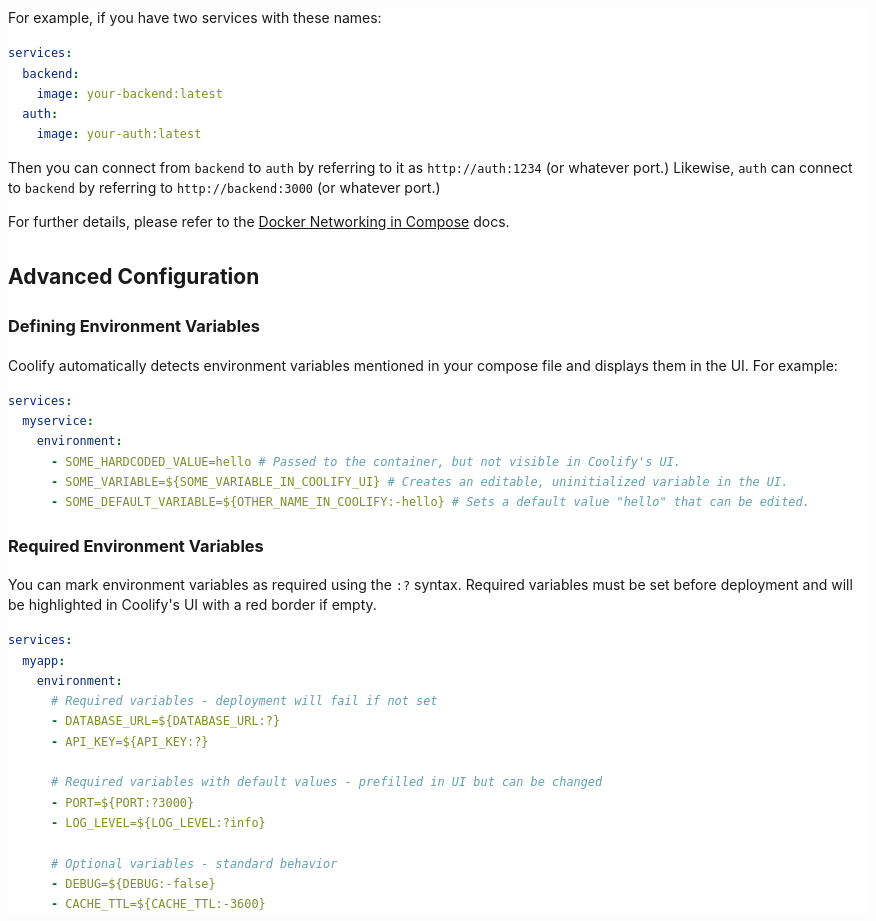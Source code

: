 For example, if you have two services with these names:

```yaml
services:
  backend:
    image: your-backend:latest
  auth:
    image: your-auth:latest
```

Then you can connect from `backend` to `auth` by referring to it as `http://auth:1234` (or whatever port.) Likewise, `auth` can connect to `backend` by referring to `http://backend:3000` (or whatever port.)

For further details, please refer to the [Docker Networking in Compose](https://docs.docker.com/compose/how-tos/networking/) docs.


## Advanced Configuration

### Defining Environment Variables

Coolify automatically detects environment variables mentioned in your compose file and displays them in the UI. For example:

```yaml
services:
  myservice:
    environment:
      - SOME_HARDCODED_VALUE=hello # Passed to the container, but not visible in Coolify's UI.
      - SOME_VARIABLE=${SOME_VARIABLE_IN_COOLIFY_UI} # Creates an editable, uninitialized variable in the UI.
      - SOME_DEFAULT_VARIABLE=${OTHER_NAME_IN_COOLIFY:-hello} # Sets a default value "hello" that can be edited.
```

<ZoomableImage src="/docs/images/builds/packs/compose/6.webp" />

### Required Environment Variables

You can mark environment variables as required using the `:?` syntax. Required variables must be set before deployment and will be highlighted in Coolify's UI with a red border if empty.

```yaml
services:
  myapp:
    environment:
      # Required variables - deployment will fail if not set
      - DATABASE_URL=${DATABASE_URL:?}
      - API_KEY=${API_KEY:?}

      # Required variables with default values - prefilled in UI but can be changed
      - PORT=${PORT:?3000}
      - LOG_LEVEL=${LOG_LEVEL:?info}

      # Optional variables - standard behavior
      - DEBUG=${DEBUG:-false}
      - CACHE_TTL=${CACHE_TTL:-3600}
```
